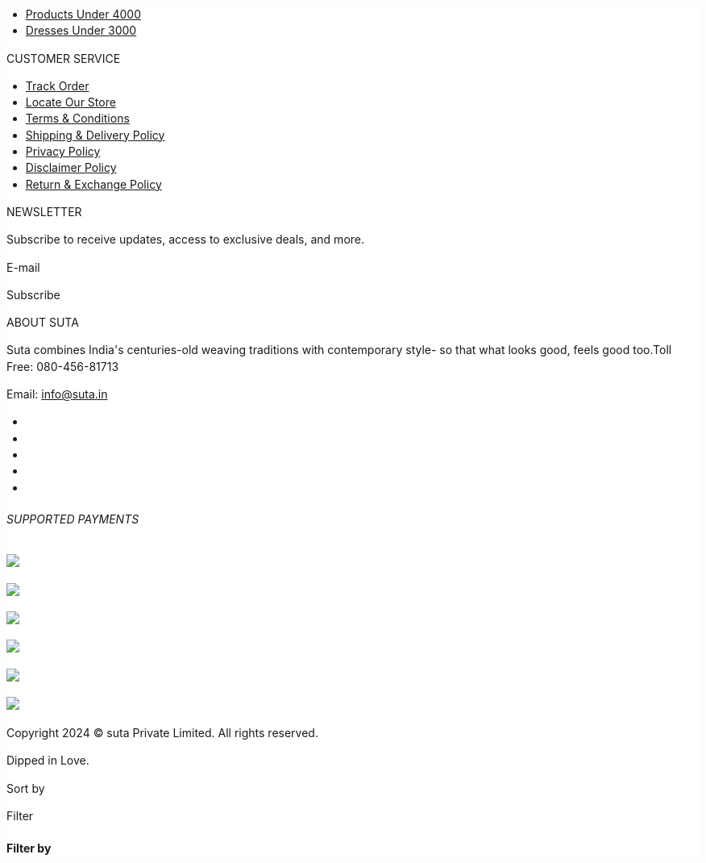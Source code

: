 - [Products Under 4000](https://suta.in/collections/under-4000)
- [Dresses Under 3000](https://suta.in/collections/dresses-under-3000)

CUSTOMER SERVICE

- [Track Order](https://suta.clickpost.ai/)
- [Locate Our Store](https://suta.in/pages/suta-store)
- [Terms & Conditions](/pages/terms-conditions)
- [Shipping & Delivery Policy](/pages/shipping-delivery-policy)
- [Privacy Policy](/pages/privacy-policy)
- [Disclaimer Policy](/pages/disclaimer-policy)
- [Return & Exchange Policy](/pages/return-exchange-policy)

NEWSLETTER

Subscribe to receive updates, access to exclusive deals, and more.

E-mail

Subscribe

ABOUT SUTA

Suta combines India's centuries-old weaving traditions with contemporary style- so that what looks good, feels good too.Toll Free: 080-456-81713

Email: info@suta.in

- [](https://www.facebook.com/sutabombay/)
- [](https://twitter.com/suta_bombay?lang=en)
- [](https://www.instagram.com/suta_bombay/)
- [](https://in.pinterest.com/sutabombay/)
- [](https://www.youtube.com/@sutabombay)

###### SUPPORTED PAYMENTS

![](https://cdn.shopify.com/s/files/1/0026/6544/7536/files/Visa.png?v=1717135375)

![](https://cdn.shopify.com/s/files/1/0026/6544/7536/files/MasterCard.png?v=1717135375)

![](https://cdn.shopify.com/s/files/1/0026/6544/7536/files/PayPal.png?v=1717135375)

![](https://cdn.shopify.com/s/files/1/0026/6544/7536/files/AmericanExpress.png?v=1717135375)

![](https://cdn.shopify.com/s/files/1/0026/6544/7536/files/UPI.png?v=1717135375)

![](https://cdn.shopify.com/s/files/1/0026/6544/7536/files/COD.png?v=1717135374)

Copyright 2024 © suta Private Limited. All rights reserved.

Dipped in Love.

Sort by

Filter

#### Filter by

